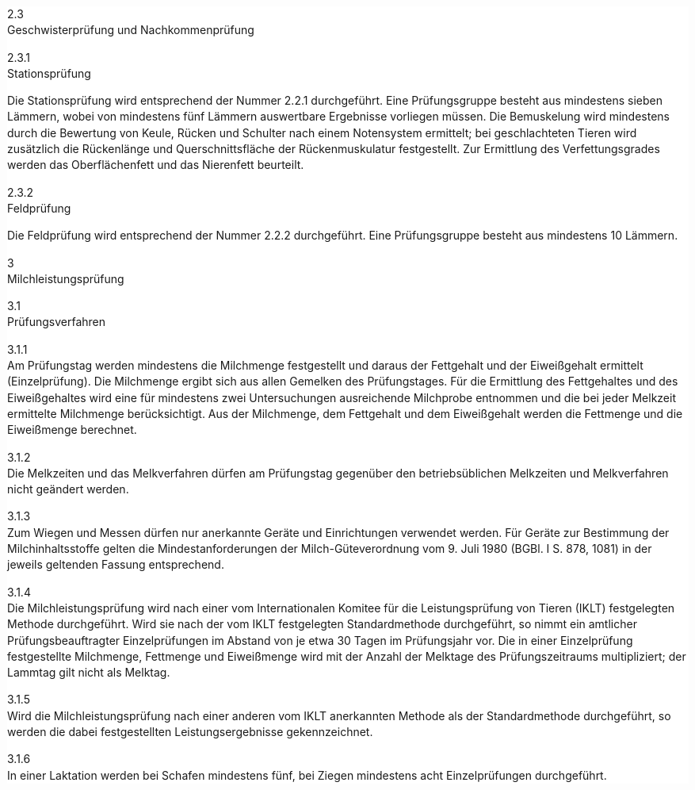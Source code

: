 2.3  
Geschwisterprüfung und Nachkommenprüfung

2.3.1  
Stationsprüfung

Die Stationsprüfung wird entsprechend der Nummer 2.2.1 durchgeführt. Eine Prüfungsgruppe besteht aus mindestens sieben Lämmern, wobei von mindestens fünf Lämmern auswertbare Ergebnisse vorliegen müssen. Die Bemuskelung wird mindestens durch die Bewertung von Keule, Rücken und Schulter nach einem Notensystem ermittelt; bei geschlachteten Tieren wird zusätzlich die Rückenlänge und Querschnittsfläche der Rückenmuskulatur festgestellt. Zur Ermittlung des Verfettungsgrades werden das Oberflächenfett und das Nierenfett beurteilt.

2.3.2  
Feldprüfung

Die Feldprüfung wird entsprechend der Nummer 2.2.2 durchgeführt. Eine Prüfungsgruppe besteht aus mindestens 10 Lämmern.

3  
Milchleistungsprüfung

3.1  
Prüfungsverfahren

3.1.1  
Am Prüfungstag werden mindestens die Milchmenge festgestellt und daraus der Fettgehalt und der Eiweißgehalt ermittelt (Einzelprüfung). Die Milchmenge ergibt sich aus allen Gemelken des Prüfungstages. Für die Ermittlung des Fettgehaltes und des Eiweißgehaltes wird eine für mindestens zwei Untersuchungen ausreichende Milchprobe entnommen und die bei jeder Melkzeit ermittelte Milchmenge berücksichtigt. Aus der Milchmenge, dem Fettgehalt und dem Eiweißgehalt werden die Fettmenge und die Eiweißmenge berechnet.

3.1.2  
Die Melkzeiten und das Melkverfahren dürfen am Prüfungstag gegenüber den betriebsüblichen Melkzeiten und Melkverfahren nicht geändert werden.

3.1.3  
Zum Wiegen und Messen dürfen nur anerkannte Geräte und Einrichtungen verwendet werden. Für Geräte zur Bestimmung der Milchinhaltsstoffe gelten die Mindestanforderungen der Milch-Güteverordnung vom 9. Juli 1980 (BGBl. I S. 878, 1081) in der jeweils geltenden Fassung entsprechend.

3.1.4  
Die Milchleistungsprüfung wird nach einer vom Internationalen Komitee für die Leistungsprüfung von Tieren (IKLT) festgelegten Methode durchgeführt. Wird sie nach der vom IKLT festgelegten Standardmethode durchgeführt, so nimmt ein amtlicher Prüfungsbeauftragter Einzelprüfungen im Abstand von je etwa 30 Tagen im Prüfungsjahr vor. Die in einer Einzelprüfung festgestellte Milchmenge, Fettmenge und Eiweißmenge wird mit der Anzahl der Melktage des Prüfungszeitraums multipliziert; der Lammtag gilt nicht als Melktag.

3.1.5  
Wird die Milchleistungsprüfung nach einer anderen vom IKLT anerkannten Methode als der Standardmethode durchgeführt, so werden die dabei festgestellten Leistungsergebnisse gekennzeichnet.

3.1.6  
In einer Laktation werden bei Schafen mindestens fünf, bei Ziegen mindestens acht Einzelprüfungen durchgeführt.

